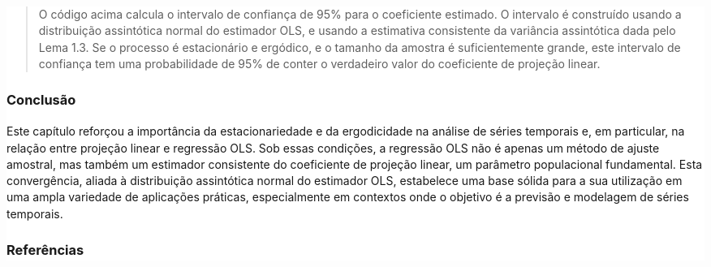 > O código acima calcula o intervalo de confiança de 95% para o coeficiente estimado. O intervalo é construído usando a distribuição assintótica normal do estimador OLS, e usando a estimativa consistente da variância assintótica dada pelo Lema 1.3. Se o processo é estacionário e ergódico, e o tamanho da amostra é suficientemente grande, este intervalo de confiança tem uma probabilidade de 95% de conter o verdadeiro valor do coeficiente de projeção linear.

### Conclusão

Este capítulo reforçou a importância da estacionariedade e da ergodicidade na análise de séries temporais e, em particular, na relação entre projeção linear e regressão OLS. Sob essas condições, a regressão OLS não é apenas um método de ajuste amostral, mas também um estimador consistente do coeficiente de projeção linear, um parâmetro populacional fundamental. Esta convergência, aliada à distribuição assintótica normal do estimador OLS, estabelece uma base sólida para a sua utilização em uma ampla variedade de aplicações práticas, especialmente em contextos onde o objetivo é a previsão e modelagem de séries temporais.

### Referências

[^4.1.9]: A projeção linear é definida como a melhor aproximação linear de uma variável aleatória em termos de outra.
[^4.1.13]: A fórmula para o coeficiente de projeção linear $\alpha$ é dada por  $\alpha' = E(Y_{t+1} X_t') [E(X_t X_t')]^{-1}$.
[^4.1.18]: O estimador OLS é dado por $b = \left( \sum_{t=1}^T x_t x_t' \right)^{-1} \sum_{t=1}^T x_t y_{t+1}$.
[^4.1.19]: A formula para b pode ser escrita como $b = \left[ \left( \frac{1}{T} \right) \sum_{t=1}^T x_t x_t' \right]^{-1} \left[ \left( \frac{1}{T} \right) \sum_{t=1}^T x_t y_{t+1} \right]$.
[^4.1.20]: Em condições de estacionariedade e ergodicidade, os momentos amostrais convergem para os momentos populacionais e o estimador OLS converge para o coeficiente de projeção linear.

